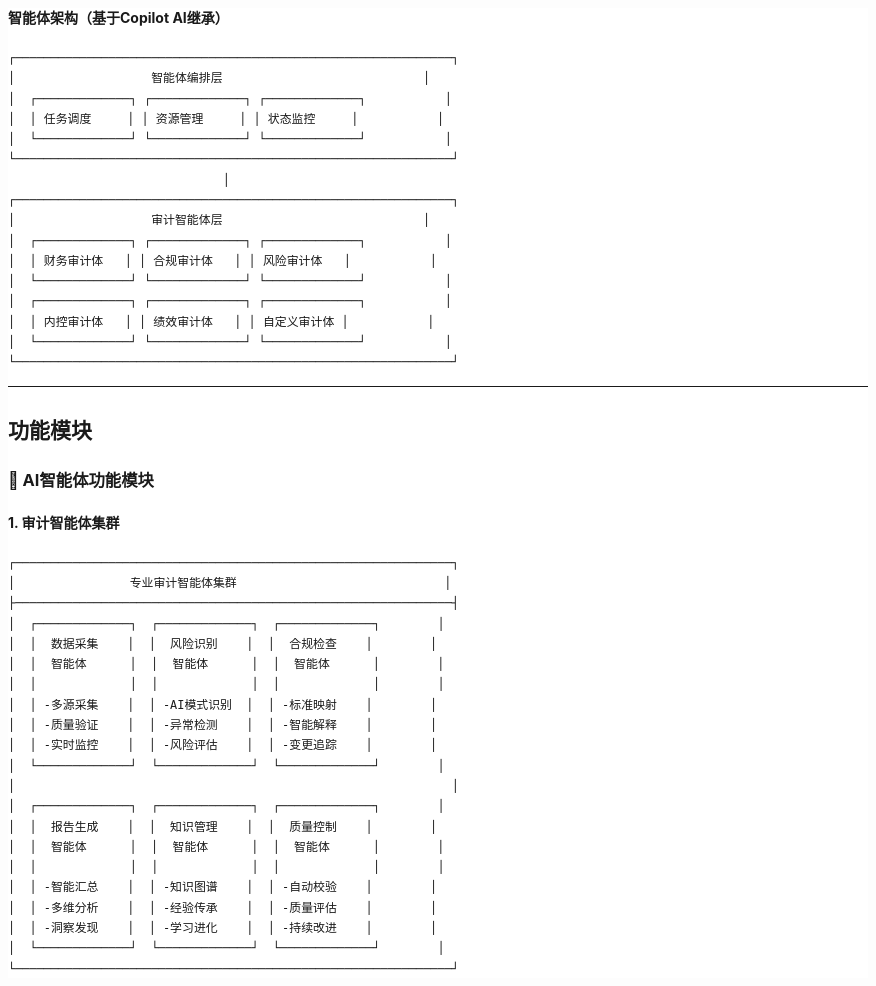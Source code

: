 #### **智能体架构（基于Copilot AI继承）**
```
┌─────────────────────────────────────────────────────────────┐
│                   智能体编排层                            │
│  ┌─────────────┐ ┌─────────────┐ ┌─────────────┐           │
│  │ 任务调度     │ │ 资源管理     │ │ 状态监控     │           │
│  └─────────────┘ └─────────────┘ └─────────────┘           │
└─────────────────────────────────────────────────────────────┘
                              │
┌─────────────────────────────────────────────────────────────┐
│                   审计智能体层                            │
│  ┌─────────────┐ ┌─────────────┐ ┌─────────────┐           │
│  │ 财务审计体   │ │ 合规审计体   │ │ 风险审计体   │           │
│  └─────────────┘ └─────────────┘ └─────────────┘           │
│  ┌─────────────┐ ┌─────────────┐ ┌─────────────┐           │
│  │ 内控审计体   │ │ 绩效审计体   │ │ 自定义审计体 │           │
│  └─────────────┘ └─────────────┘ └─────────────┘           │
└─────────────────────────────────────────────────────────────┘
```

---

## 功能模块

### 🔧 AI智能体功能模块

#### **1. 审计智能体集群**
```
┌─────────────────────────────────────────────────────────────┐
│                专业审计智能体集群                             │
├─────────────────────────────────────────────────────────────┤
│  ┌─────────────┐  ┌─────────────┐  ┌─────────────┐        │
│  │  数据采集    │  │  风险识别    │  │  合规检查    │        │
│  │  智能体      │  │  智能体      │  │  智能体      │        │
│  │             │  │             │  │             │        │
│  │ -多源采集    │  │ -AI模式识别  │  │ -标准映射    │        │
│  │ -质量验证    │  │ -异常检测    │  │ -智能解释    │        │
│  │ -实时监控    │  │ -风险评估    │  │ -变更追踪    │        │
│  └─────────────┘  └─────────────┘  └─────────────┘        │
│                                                             │
│  ┌─────────────┐  ┌─────────────┐  ┌─────────────┐        │
│  │  报告生成    │  │  知识管理    │  │  质量控制    │        │
│  │  智能体      │  │  智能体      │  │  智能体      │        │
│  │             │  │             │  │             │        │
│  │ -智能汇总    │  │ -知识图谱    │  │ -自动校验    │        │
│  │ -多维分析    │  │ -经验传承    │  │ -质量评估    │        │
│  │ -洞察发现    │  │ -学习进化    │  │ -持续改进    │        │
│  └─────────────┘  └─────────────┘  └─────────────┘        │
└─────────────────────────────────────────────────────────────┘
```
